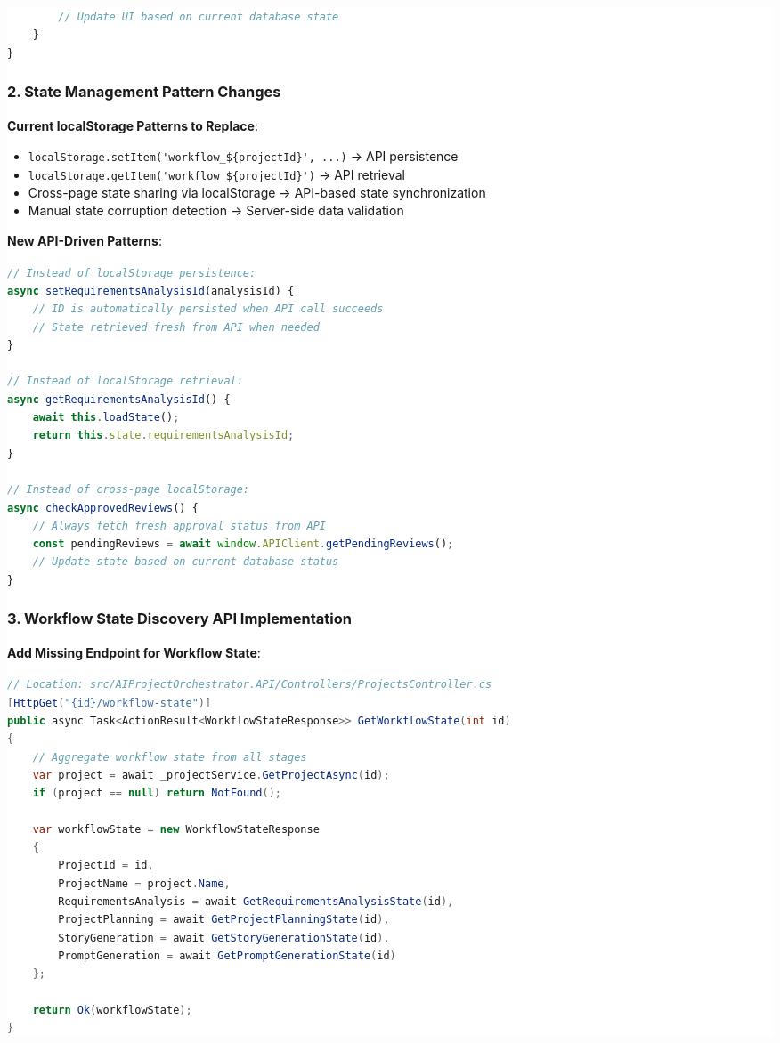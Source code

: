 ```javascript
        // Update UI based on current database state
    }
}
```

### 2. State Management Pattern Changes

**Current localStorage Patterns to Replace**:
- `localStorage.setItem('workflow_${projectId}', ...)` → API persistence
- `localStorage.getItem('workflow_${projectId}')` → API retrieval
- Cross-page state sharing via localStorage → API-based state synchronization
- Manual state corruption detection → Server-side data validation

**New API-Driven Patterns**:
```javascript
// Instead of localStorage persistence:
async setRequirementsAnalysisId(analysisId) {
    // ID is automatically persisted when API call succeeds
    // State retrieved fresh from API when needed
}

// Instead of localStorage retrieval:
async getRequirementsAnalysisId() {
    await this.loadState();
    return this.state.requirementsAnalysisId;
}

// Instead of cross-page localStorage:
async checkApprovedReviews() {
    // Always fetch fresh approval status from API
    const pendingReviews = await window.APIClient.getPendingReviews();
    // Update state based on current database status
}
```

### 3. Workflow State Discovery API Implementation

**Add Missing Endpoint for Workflow State**:
```csharp
// Location: src/AIProjectOrchestrator.API/Controllers/ProjectsController.cs
[HttpGet("{id}/workflow-state")]
public async Task<ActionResult<WorkflowStateResponse>> GetWorkflowState(int id)
{
    // Aggregate workflow state from all stages
    var project = await _projectService.GetProjectAsync(id);
    if (project == null) return NotFound();
    
    var workflowState = new WorkflowStateResponse
    {
        ProjectId = id,
        ProjectName = project.Name,
        RequirementsAnalysis = await GetRequirementsAnalysisState(id),
        ProjectPlanning = await GetProjectPlanningState(id),
        StoryGeneration = await GetStoryGenerationState(id),
        PromptGeneration = await GetPromptGenerationState(id)
    };
    
    return Ok(workflowState);
}
```
